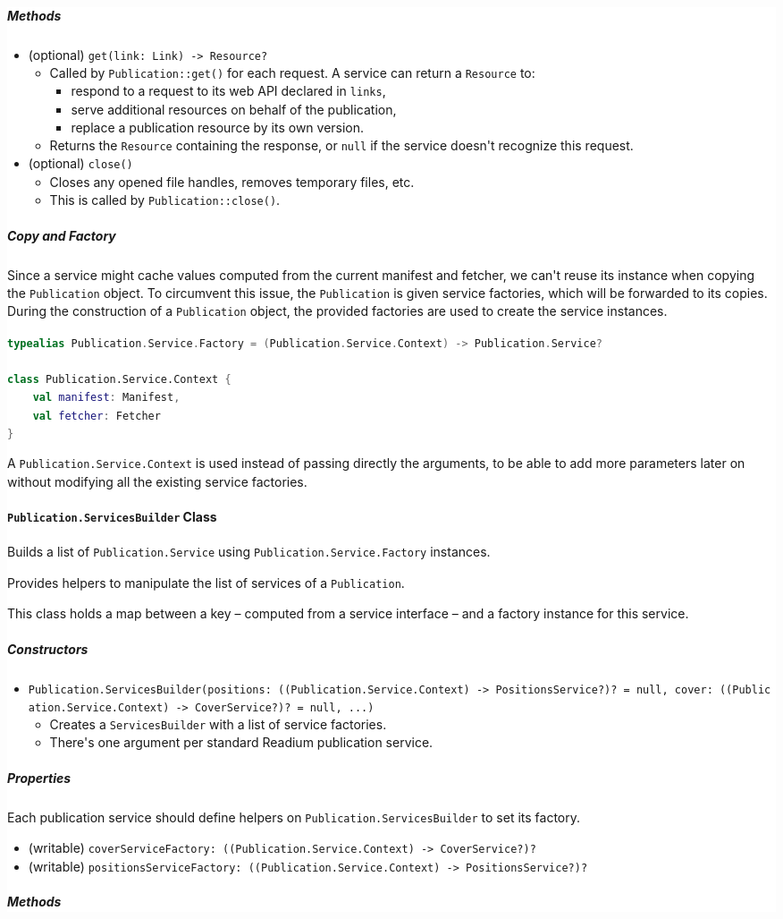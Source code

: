 ##### Methods

* (optional) `get(link: Link) -> Resource?`
  * Called by `Publication::get()` for each request. A service can return a `Resource` to:
    * respond to a request to its web API declared in `links`,
    * serve additional resources on behalf of the publication,
    * replace a publication resource by its own version.
  * Returns the `Resource` containing the response, or `null` if the service doesn't recognize this request.
* (optional) `close()`
  * Closes any opened file handles, removes temporary files, etc.
  * This is called by `Publication::close()`.

##### Copy and Factory

Since a service might cache values computed from the current manifest and fetcher, we can't reuse its instance when copying the `Publication` object. To circumvent this issue, the `Publication` is given service factories, which will be forwarded to its copies. During the construction of a `Publication` object, the provided factories are used to create the service instances.

```kotlin
typealias Publication.Service.Factory = (Publication.Service.Context) -> Publication.Service?

class Publication.Service.Context {
    val manifest: Manifest,
    val fetcher: Fetcher
}
```

A `Publication.Service.Context` is used instead of passing directly the arguments, to be able to add more parameters later on without modifying all the existing service factories.

#### `Publication.ServicesBuilder` Class

Builds a list of `Publication.Service` using `Publication.Service.Factory` instances.

Provides helpers to manipulate the list of services of a `Publication`.

This class holds a map between a key – computed from a service interface – and a factory instance for this service.

##### Constructors

* `Publication.ServicesBuilder(positions: ((Publication.Service.Context) -> PositionsService?)? = null, cover: ((Publication.Service.Context) -> CoverService?)? = null, ...)`
  * Creates a `ServicesBuilder` with a list of service factories.
  * There's one argument per standard Readium publication service.

##### Properties

Each publication service should define helpers on `Publication.ServicesBuilder` to set its factory.

* (writable) `coverServiceFactory: ((Publication.Service.Context) -> CoverService?)?`
* (writable) `positionsServiceFactory: ((Publication.Service.Context) -> PositionsService?)?`

##### Methods
